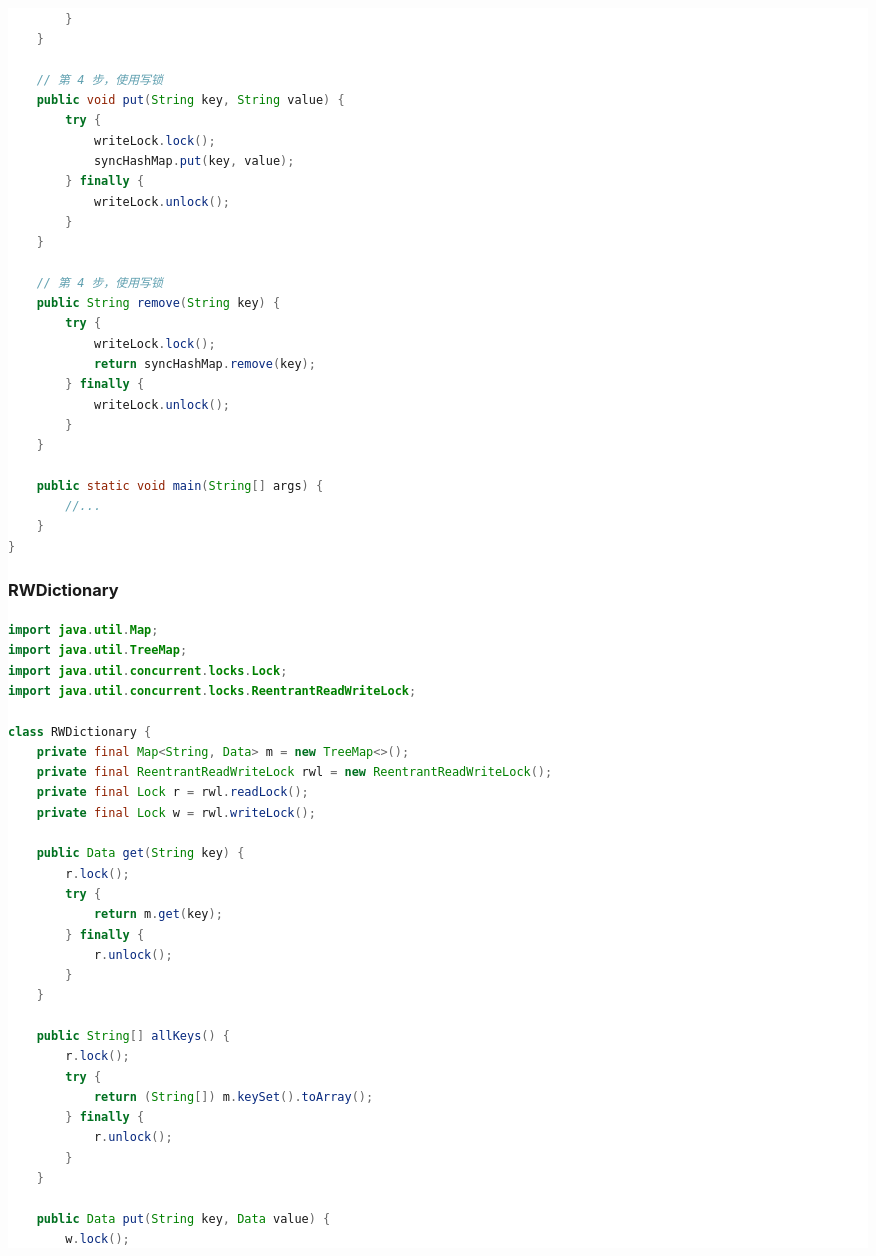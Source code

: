 ```java
        }
    }

    // 第 4 步，使用写锁
    public void put(String key, String value) {
        try {
            writeLock.lock();
            syncHashMap.put(key, value);
        } finally {
            writeLock.unlock();
        }
    }

    // 第 4 步，使用写锁
    public String remove(String key) {
        try {
            writeLock.lock();
            return syncHashMap.remove(key);
        } finally {
            writeLock.unlock();
        }
    }

    public static void main(String[] args) {
        //...
    }
}
```

### RWDictionary

```java
import java.util.Map;
import java.util.TreeMap;
import java.util.concurrent.locks.Lock;
import java.util.concurrent.locks.ReentrantReadWriteLock;

class RWDictionary {
    private final Map<String, Data> m = new TreeMap<>();
    private final ReentrantReadWriteLock rwl = new ReentrantReadWriteLock();
    private final Lock r = rwl.readLock();
    private final Lock w = rwl.writeLock();

    public Data get(String key) {
        r.lock();
        try {
            return m.get(key);
        } finally {
            r.unlock();
        }
    }

    public String[] allKeys() {
        r.lock();
        try {
            return (String[]) m.keySet().toArray();
        } finally {
            r.unlock();
        }
    }

    public Data put(String key, Data value) {
        w.lock();
```